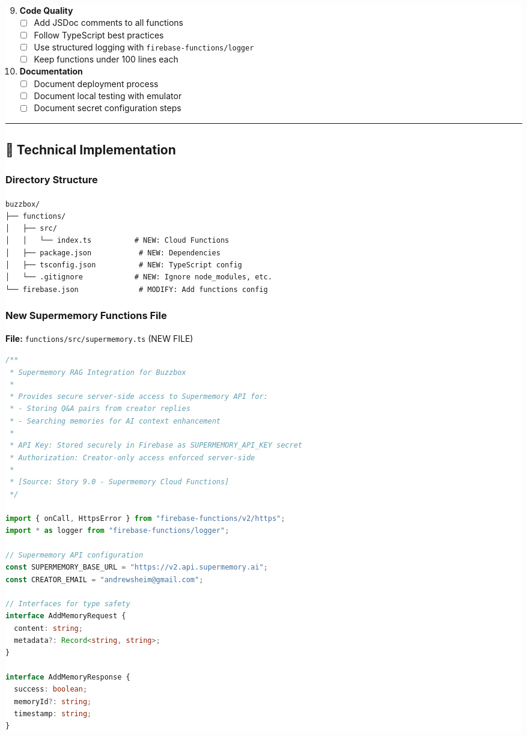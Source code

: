 9. **Code Quality**
   - [ ] Add JSDoc comments to all functions
   - [ ] Follow TypeScript best practices
   - [ ] Use structured logging with `firebase-functions/logger`
   - [ ] Keep functions under 100 lines each

10. **Documentation**
    - [ ] Document deployment process
    - [ ] Document local testing with emulator
    - [ ] Document secret configuration steps

---

## 🔧 Technical Implementation

### Directory Structure

```
buzzbox/
├── functions/
│   ├── src/
│   │   └── index.ts          # NEW: Cloud Functions
│   ├── package.json           # NEW: Dependencies
│   ├── tsconfig.json          # NEW: TypeScript config
│   └── .gitignore            # NEW: Ignore node_modules, etc.
└── firebase.json              # MODIFY: Add functions config
```

### New Supermemory Functions File

**File:** `functions/src/supermemory.ts` (NEW FILE)

```typescript
/**
 * Supermemory RAG Integration for Buzzbox
 *
 * Provides secure server-side access to Supermemory API for:
 * - Storing Q&A pairs from creator replies
 * - Searching memories for AI context enhancement
 *
 * API Key: Stored securely in Firebase as SUPERMEMORY_API_KEY secret
 * Authorization: Creator-only access enforced server-side
 *
 * [Source: Story 9.0 - Supermemory Cloud Functions]
 */

import { onCall, HttpsError } from "firebase-functions/v2/https";
import * as logger from "firebase-functions/logger";

// Supermemory API configuration
const SUPERMEMORY_BASE_URL = "https://v2.api.supermemory.ai";
const CREATOR_EMAIL = "andrewsheim@gmail.com";

// Interfaces for type safety
interface AddMemoryRequest {
  content: string;
  metadata?: Record<string, string>;
}

interface AddMemoryResponse {
  success: boolean;
  memoryId?: string;
  timestamp: string;
}

```